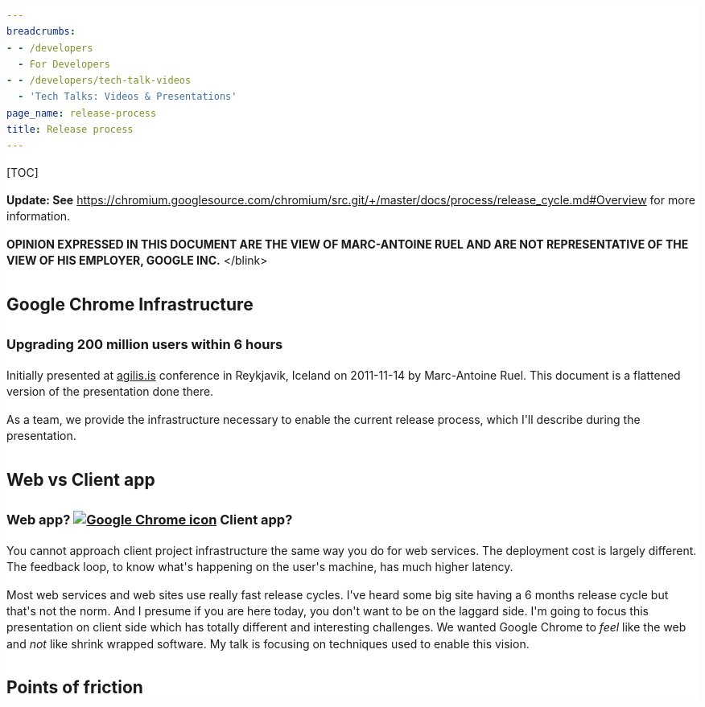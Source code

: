 ```yaml
---
breadcrumbs:
- - /developers
  - For Developers
- - /developers/tech-talk-videos
  - 'Tech Talks: Videos & Presentations'
page_name: release-process
title: Release process
---
```


[TOC]

**Update: See**
<https://chromium.googlesource.com/chromium/src.git/+/master/docs/process/release_cycle.md#Overview>
for more information.

**OPINION EXPRESSED IN THIS DOCUMENT ARE THE VIEW OF MARC-ANTOINE RUEL AND ARE
NOT REPRESENTATIVE OF THE VIEW OF HIS EMPLOYER, GOOGLE INC.** &lt;/blink&gt;

## Google Chrome Infrastructure

### Upgrading 200 million users within 6 hours

Initially presented at [agilis.is](http://agilis.is) conference in Reykjavik,
Iceland on 2011-11-14 by Marc-Antoine Ruel. This document is a flattened version
of the presentation done there.

As a team, we provide the infrastructure necessary to enable the current release
process, which I'll describe during the presentation.

## Web vs Client app

### Web app? [<img alt="Google Chrome icon" src="/developers/tech-talk-videos/release-process/chromium-24.png">](/developers/tech-talk-videos/release-process/chromium-24.png) Client app?

You cannot approach client project infrastructure the same way you do for web
services. The deployment cost is largely different. The feedback loop, to know
what's happening on the user's machine, has much higher latency.

Most web services and web sites use really fast release cycles. I've heard some
big site having a 6 months release cycle but that's not the norm. And I presume
if you are here today, you don't want to be on the laggard side. I'm going to
focus this presentation on client side which has totally different and
interesting challenges. We wanted Google Chrome to *feel* like the web and *not*
like shrink wrapped software. My talk is focusing on techniques used to enable
this vision.

## Points of friction
